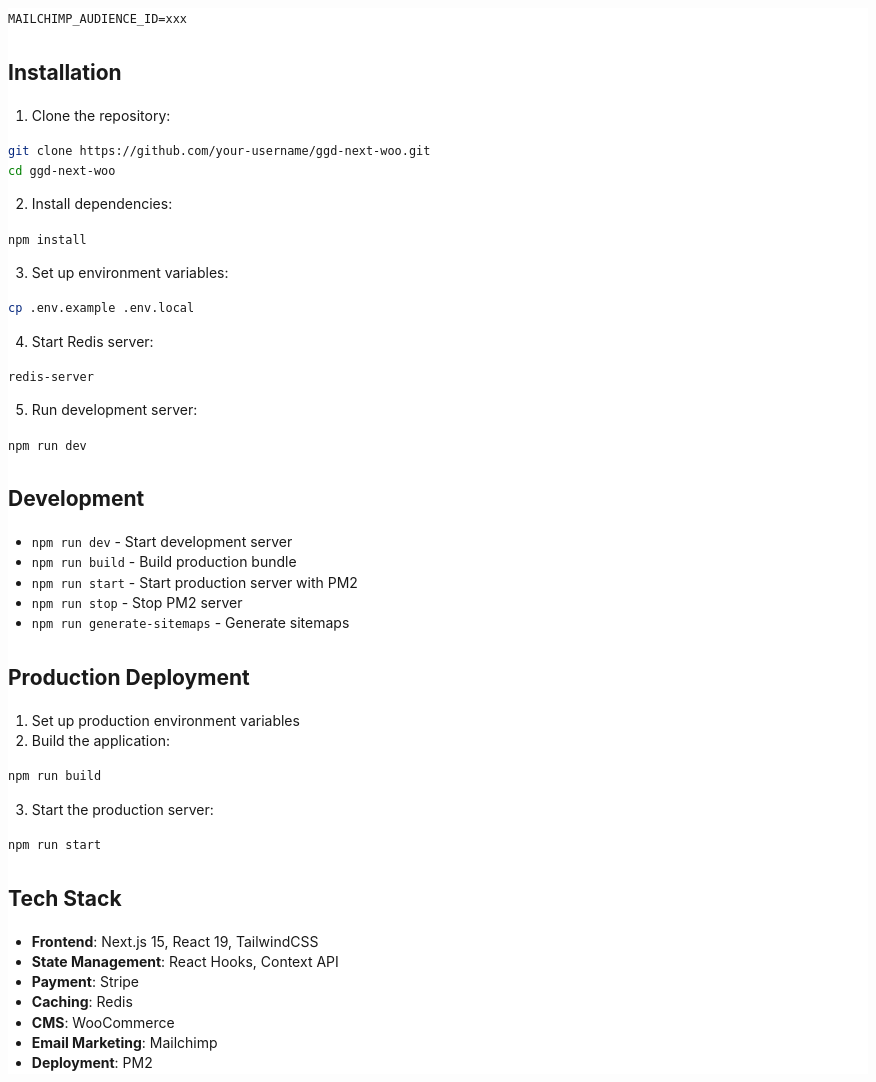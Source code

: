 ```env
MAILCHIMP_AUDIENCE_ID=xxx
```

## Installation

1. Clone the repository:
```bash
git clone https://github.com/your-username/ggd-next-woo.git
cd ggd-next-woo
```

2. Install dependencies:
```bash
npm install
```

3. Set up environment variables:
```bash
cp .env.example .env.local
```

4. Start Redis server:
```bash
redis-server
```

5. Run development server:
```bash
npm run dev
```

## Development

- `npm run dev` - Start development server
- `npm run build` - Build production bundle
- `npm run start` - Start production server with PM2
- `npm run stop` - Stop PM2 server
- `npm run generate-sitemaps` - Generate sitemaps

## Production Deployment

1. Set up production environment variables
2. Build the application:
```bash
npm run build
```

3. Start the production server:
```bash
npm run start
```

## Tech Stack

- **Frontend**: Next.js 15, React 19, TailwindCSS
- **State Management**: React Hooks, Context API
- **Payment**: Stripe
- **Caching**: Redis
- **CMS**: WooCommerce
- **Email Marketing**: Mailchimp
- **Deployment**: PM2
